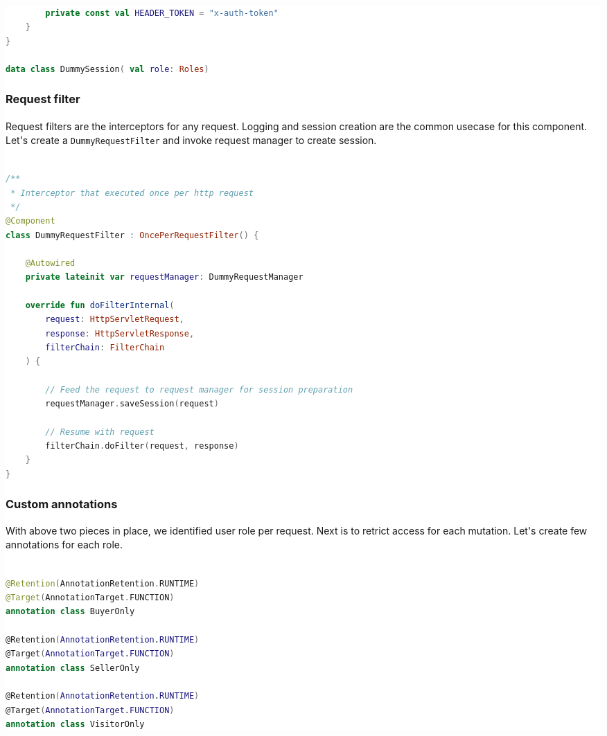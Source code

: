 ```kotlin
        private const val HEADER_TOKEN = "x-auth-token"
    }
}

data class DummySession( val role: Roles)

```

### Request filter

Request filters are the interceptors for any request. Logging and session creation are the common usecase for this component. Let's create a `DummyRequestFilter` and invoke request manager to create session.

```kotlin

/**
 * Interceptor that executed once per http request
 */
@Component
class DummyRequestFilter : OncePerRequestFilter() {

    @Autowired
    private lateinit var requestManager: DummyRequestManager

    override fun doFilterInternal(
        request: HttpServletRequest,
        response: HttpServletResponse,
        filterChain: FilterChain
    ) {

        // Feed the request to request manager for session preparation
        requestManager.saveSession(request)

        // Resume with request
        filterChain.doFilter(request, response)
    }
}

```

### Custom annotations

With above two pieces in place, we identified user role per request. Next is to retrict access for each mutation. Let's create few annotations for each role.

```kotlin

@Retention(AnnotationRetention.RUNTIME)
@Target(AnnotationTarget.FUNCTION)
annotation class BuyerOnly

@Retention(AnnotationRetention.RUNTIME)
@Target(AnnotationTarget.FUNCTION)
annotation class SellerOnly

@Retention(AnnotationRetention.RUNTIME)
@Target(AnnotationTarget.FUNCTION)
annotation class VisitorOnly

```
